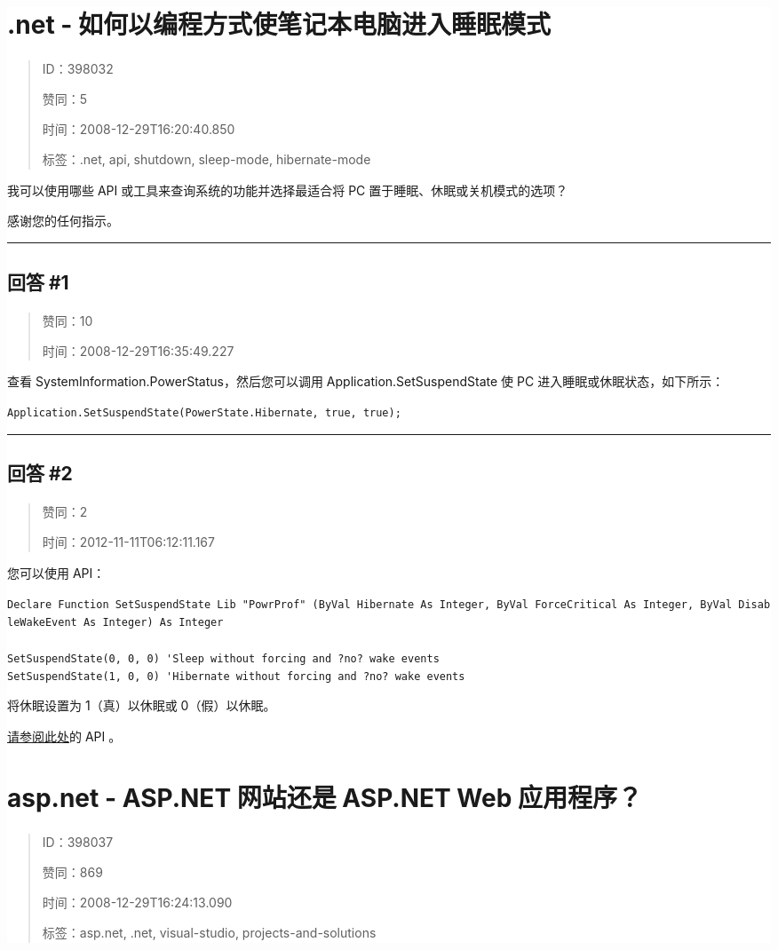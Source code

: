 # .net - 如何以编程方式使笔记本电脑进入睡眠模式

> ID：398032
> 
> 赞同：5
> 
> 时间：2008-12-29T16:20:40.850
> 
> 标签：.net, api, shutdown, sleep-mode, hibernate-mode

我可以使用哪些 API 或工具来查询系统的功能并选择最适合将 PC 置于睡眠、休眠或关机模式的选项？

感谢您的任何指示。

* * *

## 回答 #1

> 赞同：10
> 
> 时间：2008-12-29T16:35:49.227

查看 SystemInformation.PowerStatus，然后您可以调用 Application.SetSuspendState 使 PC 进入睡眠或休眠状态，如下所示：

```
Application.SetSuspendState(PowerState.Hibernate, true, true); 
```

* * *

## 回答 #2

> 赞同：2
> 
> 时间：2012-11-11T06:12:11.167

您可以使用 API：

```
Declare Function SetSuspendState Lib "PowrProf" (ByVal Hibernate As Integer, ByVal ForceCritical As Integer, ByVal DisableWakeEvent As Integer) As Integer

SetSuspendState(0, 0, 0) 'Sleep without forcing and ?no? wake events
SetSuspendState(1, 0, 0) 'Hibernate without forcing and ?no? wake events 
```

将休眠设置为 1（真）以休眠或 0（假）以休眠。

[请参阅此处](http://msdn.microsoft.com/en-us/library/windows/desktop/aa373201%28v=vs.85%29.aspx)的 API 。

# asp.net - ASP.NET 网站还是 ASP.NET Web 应用程序？

> ID：398037
> 
> 赞同：869
> 
> 时间：2008-12-29T16:24:13.090
> 
> 标签：asp.net, .net, visual-studio, projects-and-solutions
